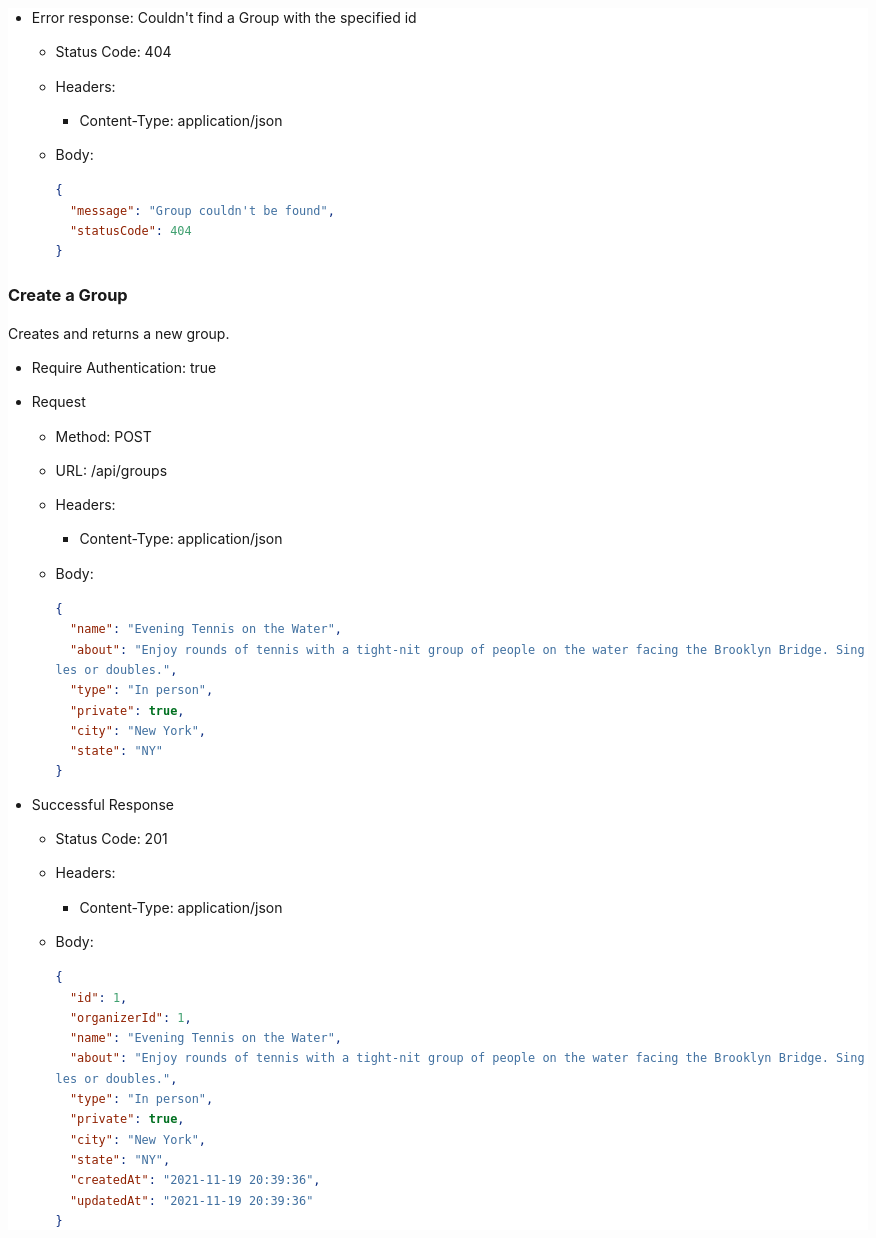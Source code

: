 - Error response: Couldn't find a Group with the specified id

  - Status Code: 404
  - Headers:
    - Content-Type: application/json
  - Body:

    ```json
    {
      "message": "Group couldn't be found",
      "statusCode": 404
    }
    ```

### Create a Group

Creates and returns a new group.

- Require Authentication: true
- Request

  - Method: POST
  - URL: /api/groups
  - Headers:
    - Content-Type: application/json
  - Body:

    ```json
    {
      "name": "Evening Tennis on the Water",
      "about": "Enjoy rounds of tennis with a tight-nit group of people on the water facing the Brooklyn Bridge. Singles or doubles.",
      "type": "In person",
      "private": true,
      "city": "New York",
      "state": "NY"
    }
    ```

- Successful Response

  - Status Code: 201
  - Headers:
    - Content-Type: application/json
  - Body:

    ```json
    {
      "id": 1,
      "organizerId": 1,
      "name": "Evening Tennis on the Water",
      "about": "Enjoy rounds of tennis with a tight-nit group of people on the water facing the Brooklyn Bridge. Singles or doubles.",
      "type": "In person",
      "private": true,
      "city": "New York",
      "state": "NY",
      "createdAt": "2021-11-19 20:39:36",
      "updatedAt": "2021-11-19 20:39:36"
    }
    ```
